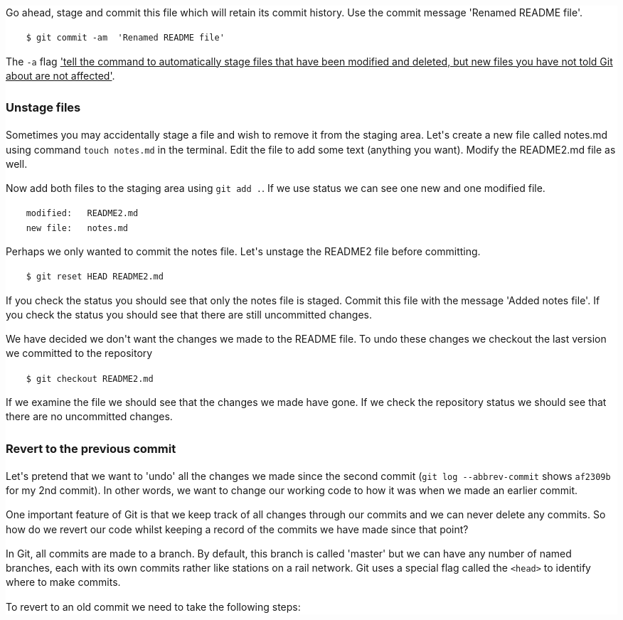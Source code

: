Go ahead, stage and commit this file which will retain its commit history. Use the commit message 'Renamed README file'.

```
    $ git commit -am  'Renamed README file'
```

The `-a` flag ['tell the command to automatically stage files that have been modified and deleted, but new files you have not told Git about are not affected'](https://git-scm.com/docs/git-commit).

### Unstage files

Sometimes you may accidentally stage a file and wish to remove it from the staging area. Let's create a new file called notes.md using command `touch notes.md` in the terminal. Edit the file to add some text (anything you want). Modify the README2.md file as well.

Now add both files to the staging area using `git add .`. If we use status we can see one new and one modified file.

```sh
    modified:   README2.md
    new file:   notes.md 
```

Perhaps we only wanted to commit the notes file. Let's unstage the README2 file before committing.

```sh
    $ git reset HEAD README2.md
```
 
If you check the status you should see that only the notes file is staged. Commit this file with the message 'Added notes file'. If you check the status you should see that there are still uncommitted changes.

We have decided we don't want the changes we made to the README file. To undo these changes we checkout the last version we committed to the repository

```sh
    $ git checkout README2.md
```

If we examine the file we should see that the changes we made have gone. If we check the repository status we should see that there are no uncommitted changes.

### Revert to the previous commit

Let's pretend that we want to 'undo' all the changes we made since the second commit (`git log --abbrev-commit` shows `af2309b` for my 2nd commit). In other words, we want to change our working code to how it was when we made an earlier commit.

One important feature of Git is that we keep track of all changes through our commits and we can never delete any commits. So how do we revert our code whilst keeping a record of the commits we have made since that point?

In Git, all commits are made to a branch. By default, this branch is called 'master' but we can have any number of named branches, each with its own commits rather like stations on a rail network. Git uses a special flag called the `<head>` to identify where to make commits.

To revert to an old commit we need to take the following steps:
